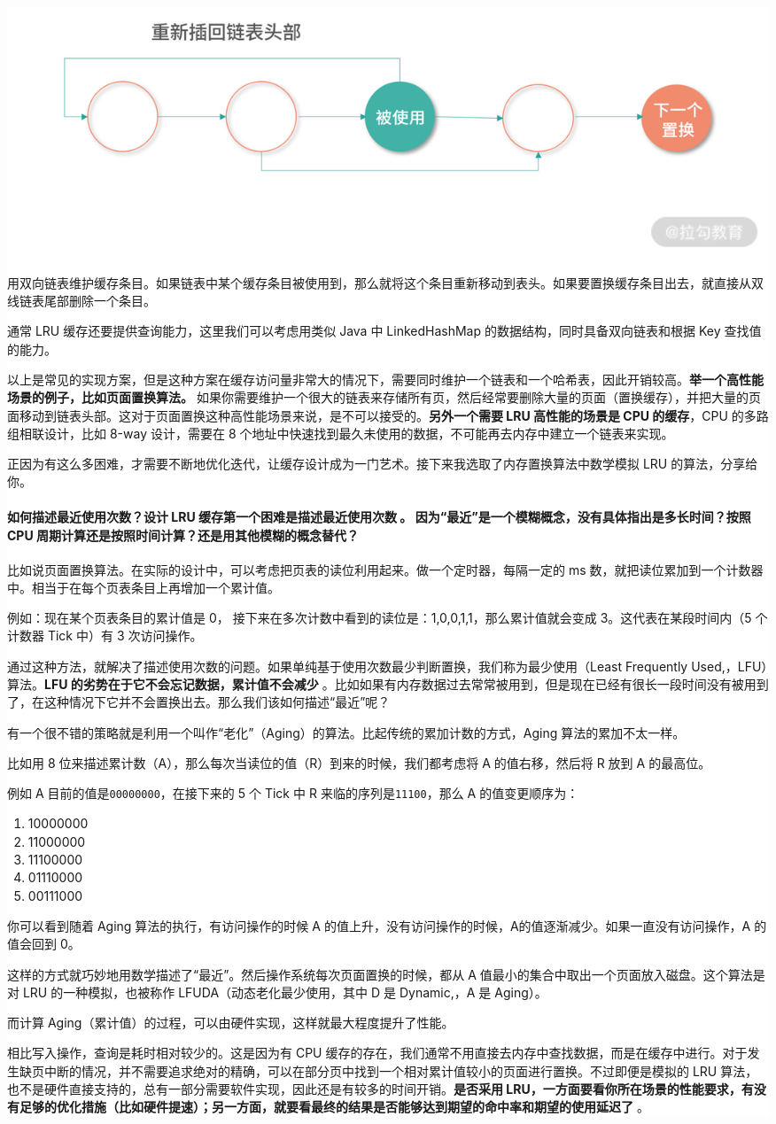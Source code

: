 ![Lark20201209-182121.png](assets/Ciqc1F_QpTeAK6CAAAC8UoADogQ978.png)

用双向链表维护缓存条目。如果链表中某个缓存条目被使用到，那么就将这个条目重新移动到表头。如果要置换缓存条目出去，就直接从双线链表尾部删除一个条目。

通常 LRU 缓存还要提供查询能力，这里我们可以考虑用类似 Java 中 LinkedHashMap 的数据结构，同时具备双向链表和根据 Key 查找值的能力。

以上是常见的实现方案，但是这种方案在缓存访问量非常大的情况下，需要同时维护一个链表和一个哈希表，因此开销较高。**举一个高性能场景的例子，比如页面置换算法。** 如果你需要维护一个很大的链表来存储所有页，然后经常要删除大量的页面（置换缓存），并把大量的页面移动到链表头部。这对于页面置换这种高性能场景来说，是不可以接受的。**另外一个需要 LRU 高性能的场景是 CPU 的缓存**，CPU 的多路组相联设计，比如 8-way 设计，需要在 8 个地址中快速找到最久未使用的数据，不可能再去内存中建立一个链表来实现。

正因为有这么多困难，才需要不断地优化迭代，让缓存设计成为一门艺术。接下来我选取了内存置换算法中数学模拟 LRU 的算法，分享给你。

#### 如何描述最近使用次数？**设计 LRU 缓存第一个困难是描述最近使用次数** 。 因为“最近”是一个模糊概念，没有具体指出是多长时间？按照 CPU 周期计算还是按照时间计算？还是用其他模糊的概念替代？

比如说页面置换算法。在实际的设计中，可以考虑把页表的读位利用起来。做一个定时器，每隔一定的 ms 数，就把读位累加到一个计数器中。相当于在每个页表条目上再增加一个累计值。

例如：现在某个页表条目的累计值是 0， 接下来在多次计数中看到的读位是：1,0,0,1,1，那么累计值就会变成 3。这代表在某段时间内（5 个计数器 Tick 中）有 3 次访问操作。

通过这种方法，就解决了描述使用次数的问题。如果单纯基于使用次数最少判断置换，我们称为最少使用（Least Frequently Used,，LFU）算法。**LFU 的劣势在于它不会忘记数据，累计值不会减少** 。比如如果有内存数据过去常常被用到，但是现在已经有很长一段时间没有被用到了，在这种情况下它并不会置换出去。那么我们该如何描述“最近”呢？

有一个很不错的策略就是利用一个叫作“老化”（Aging）的算法。比起传统的累加计数的方式，Aging 算法的累加不太一样。

比如用 8 位来描述累计数（A），那么每次当读位的值（R）到来的时候，我们都考虑将 A 的值右移，然后将 R 放到 A 的最高位。

例如 A 目前的值是`00000000`，在接下来的 5 个 Tick 中 R 来临的序列是`11100`，那么 A 的值变更顺序为：

1. 10000000
1. 11000000
1. 11100000
1. 01110000
1. 00111000

你可以看到随着 Aging 算法的执行，有访问操作的时候 A 的值上升，没有访问操作的时候，A的值逐渐减少。如果一直没有访问操作，A 的值会回到 0。

这样的方式就巧妙地用数学描述了“最近”。然后操作系统每次页面置换的时候，都从 A 值最小的集合中取出一个页面放入磁盘。这个算法是对 LRU 的一种模拟，也被称作 LFUDA（动态老化最少使用，其中 D 是 Dynamic,，A 是 Aging）。

而计算 Aging（累计值）的过程，可以由硬件实现，这样就最大程度提升了性能。

相比写入操作，查询是耗时相对较少的。这是因为有 CPU 缓存的存在，我们通常不用直接去内存中查找数据，而是在缓存中进行。对于发生缺页中断的情况，并不需要追求绝对的精确，可以在部分页中找到一个相对累计值较小的页面进行置换。不过即便是模拟的 LRU 算法，也不是硬件直接支持的，总有一部分需要软件实现，因此还是有较多的时间开销。**是否采用 LRU，一方面要看你所在场景的性能要求，有没有足够的优化措施（比如硬件提速）；另一方面，就要看最终的结果是否能够达到期望的命中率和期望的使用延迟了** 。
